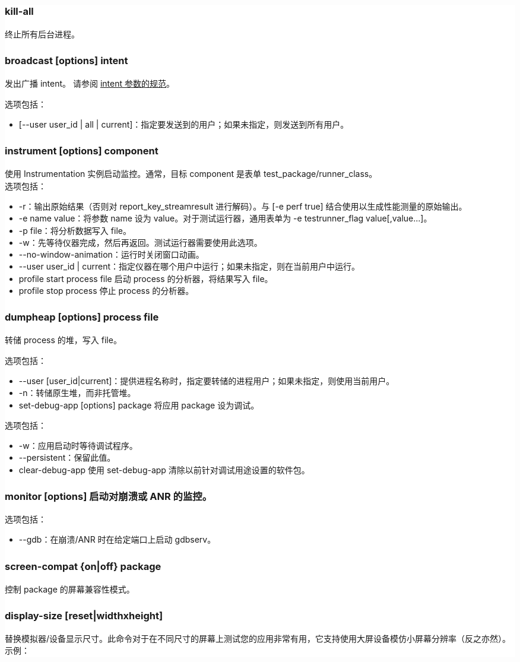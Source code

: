### kill-all

终止所有后台进程。

### broadcast [options] intent

发出广播 intent。
请参阅 [intent 参数的规范](#shell_intent)。

选项包括：

- [--user user_id | all | current]：指定要发送到的用户；如果未指定，则发送到所有用户。

### instrument [options] component

使用 Instrumentation 实例启动监控。通常，目标 component 是表单 test_package/runner_class。  
选项包括：

- -r：输出原始结果（否则对 report_key_streamresult 进行解码）。与 [-e perf true] 结合使用以生成性能测量的原始输出。
- -e name value：将参数 name 设为 value。对于测试运行器，通用表单为 -e testrunner_flag value[,value...]。
- -p file：将分析数据写入 file。
- -w：先等待仪器完成，然后再返回。测试运行器需要使用此选项。
- --no-window-animation：运行时关闭窗口动画。
- --user user_id | current：指定仪器在哪个用户中运行；如果未指定，则在当前用户中运行。
- profile start process file 启动 process 的分析器，将结果写入 file。
- profile stop process 停止 process 的分析器。

### dumpheap [options] process file

转储 process 的堆，写入 file。

选项包括：

- --user [user_id|current]：提供进程名称时，指定要转储的进程用户；如果未指定，则使用当前用户。
- -n：转储原生堆，而非托管堆。
- set-debug-app [options] package 将应用 package 设为调试。

选项包括：

- -w：应用启动时等待调试程序。
- --persistent：保留此值。
- clear-debug-app 使用 set-debug-app 清除以前针对调试用途设置的软件包。

### monitor [options] 启动对崩溃或 ANR 的监控。

选项包括：

- --gdb：在崩溃/ANR 时在给定端口上启动 gdbserv。

### screen-compat \{on|off} package

控制 package 的屏幕兼容性模式。

### display-size [reset|widthxheight]

替换模拟器/设备显示尺寸。此命令对于在不同尺寸的屏幕上测试您的应用非常有用，它支持使用大屏设备模仿小屏幕分辨率（反之亦然）。  
示例：
